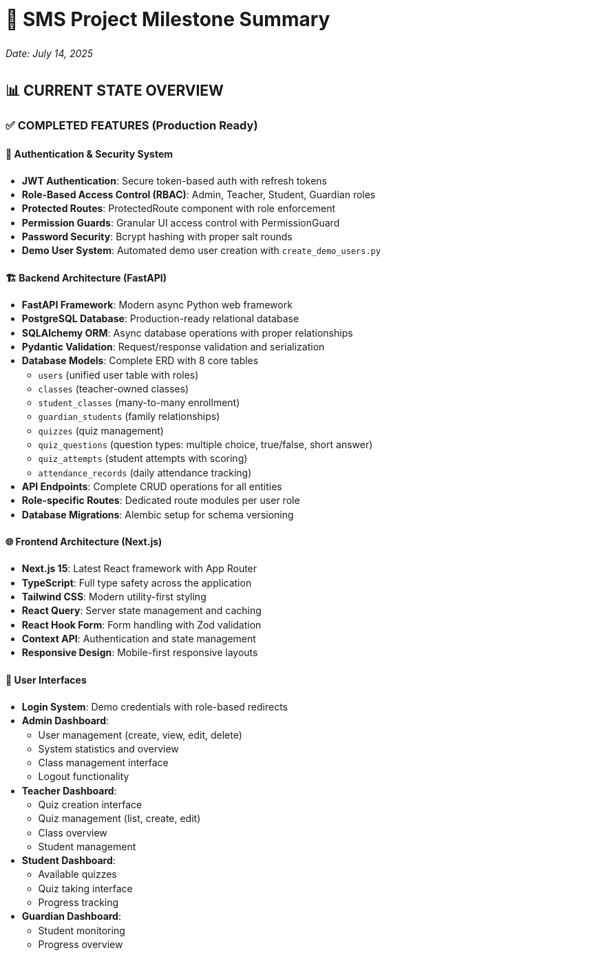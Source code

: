 # 🎯 SMS Project Milestone Summary
*Date: July 14, 2025*

## 📊 **CURRENT STATE OVERVIEW**

### ✅ **COMPLETED FEATURES (Production Ready)**

#### 🔐 **Authentication & Security System**
- **JWT Authentication**: Secure token-based auth with refresh tokens
- **Role-Based Access Control (RBAC)**: Admin, Teacher, Student, Guardian roles
- **Protected Routes**: ProtectedRoute component with role enforcement
- **Permission Guards**: Granular UI access control with PermissionGuard
- **Password Security**: Bcrypt hashing with proper salt rounds
- **Demo User System**: Automated demo user creation with `create_demo_users.py`

#### 🏗️ **Backend Architecture (FastAPI)**
- **FastAPI Framework**: Modern async Python web framework
- **PostgreSQL Database**: Production-ready relational database
- **SQLAlchemy ORM**: Async database operations with proper relationships
- **Pydantic Validation**: Request/response validation and serialization
- **Database Models**: Complete ERD with 8 core tables
  - `users` (unified user table with roles)
  - `classes` (teacher-owned classes)
  - `student_classes` (many-to-many enrollment)
  - `guardian_students` (family relationships)
  - `quizzes` (quiz management)
  - `quiz_questions` (question types: multiple choice, true/false, short answer)
  - `quiz_attempts` (student attempts with scoring)
  - `attendance_records` (daily attendance tracking)
- **API Endpoints**: Complete CRUD operations for all entities
- **Role-specific Routes**: Dedicated route modules per user role
- **Database Migrations**: Alembic setup for schema versioning

#### 🌐 **Frontend Architecture (Next.js)**
- **Next.js 15**: Latest React framework with App Router
- **TypeScript**: Full type safety across the application
- **Tailwind CSS**: Modern utility-first styling
- **React Query**: Server state management and caching
- **React Hook Form**: Form handling with Zod validation
- **Context API**: Authentication and state management
- **Responsive Design**: Mobile-first responsive layouts

#### 📱 **User Interfaces**
- **Login System**: Demo credentials with role-based redirects
- **Admin Dashboard**: 
  - User management (create, view, edit, delete)
  - System statistics and overview
  - Class management interface
  - Logout functionality
- **Teacher Dashboard**: 
  - Quiz creation interface
  - Quiz management (list, create, edit)
  - Class overview
  - Student management
- **Student Dashboard**: 
  - Available quizzes
  - Quiz taking interface
  - Progress tracking
- **Guardian Dashboard**: 
  - Student monitoring
  - Progress overview
